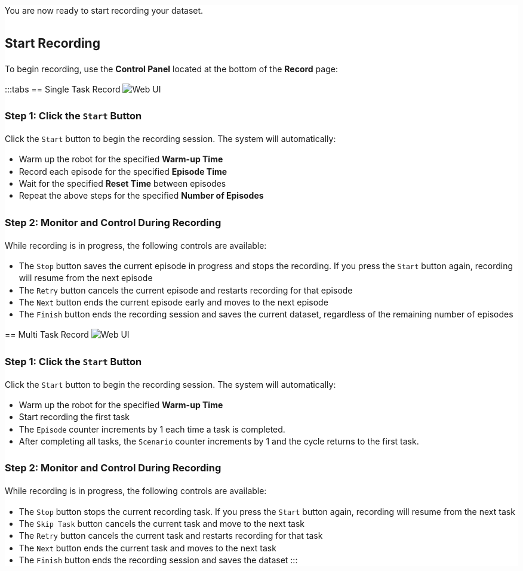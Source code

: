 You are now ready to start recording your dataset.

## Start Recording

To begin recording, use the **Control Panel** located at the bottom of the **Record** page:

:::tabs
== Single Task Record
  <img src="/imitation_learning/web_ui/record/control_panel.png" alt="Web UI" style="width: 100%; ">

### Step 1: Click the `Start` Button

Click the `Start` button to begin the recording session. The system will automatically:

   - Warm up the robot for the specified **Warm-up Time**
   - Record each episode for the specified **Episode Time**
   - Wait for the specified **Reset Time** between episodes
   - Repeat the above steps for the specified **Number of Episodes**

### Step 2: Monitor and Control During Recording


While recording is in progress, the following controls are available:

   - The `Stop` button saves the current episode in progress and stops the recording. If you press the `Start` button again, recording will resume from the next episode
   - The `Retry` button cancels the current episode and restarts recording for that episode
   - The `Next` button ends the current episode early and moves to the next episode
   - The `Finish` button ends the recording session and saves the current dataset, regardless of the remaining number of episodes

== Multi Task Record
<img src="/imitation_learning/web_ui/record/control_panel_multi_task.png" alt="Web UI" style="width: 100%; ">

### Step 1: Click the `Start` Button

Click the `Start` button to begin the recording session. The system will automatically:

   - Warm up the robot for the specified **Warm-up Time**
   - Start recording the first task 
   - The `Episode` counter increments by 1 each time a task is completed.
   - After completing all tasks, the `Scenario` counter increments by 1 and the cycle returns to the first task.

### Step 2: Monitor and Control During Recording

While recording is in progress, the following controls are available:

   - The `Stop` button stops the current recording task. If you press the `Start` button again, recording will resume from the next task
   - The `Skip Task` button cancels the current task and move to the next task
   - The `Retry` button cancels the current task and restarts recording for that task
   - The `Next` button ends the current task and moves to the next task
   - The `Finish` button ends the recording session and saves the dataset
:::

